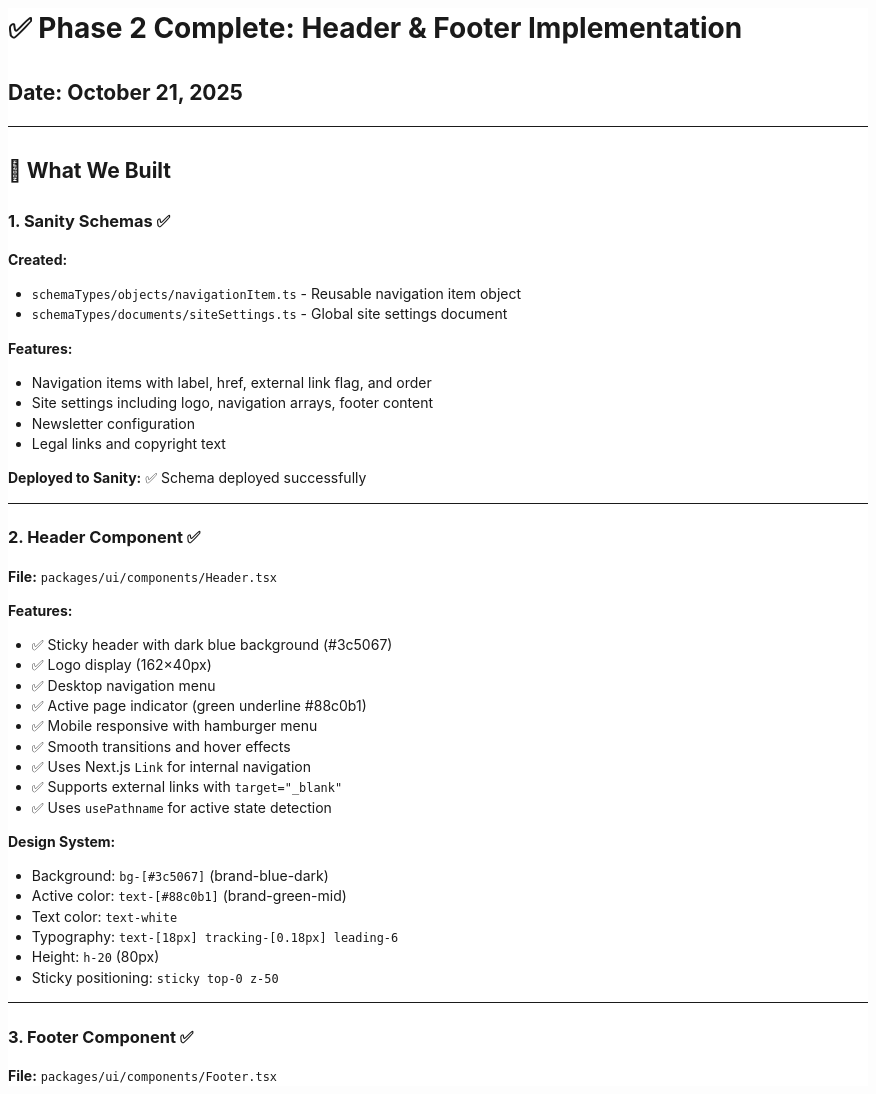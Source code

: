 # ✅ Phase 2 Complete: Header & Footer Implementation
## Date: October 21, 2025

---

## 🎉 **What We Built**

### **1. Sanity Schemas** ✅

**Created:**
- `schemaTypes/objects/navigationItem.ts` - Reusable navigation item object
- `schemaTypes/documents/siteSettings.ts` - Global site settings document

**Features:**
- Navigation items with label, href, external link flag, and order
- Site settings including logo, navigation arrays, footer content
- Newsletter configuration
- Legal links and copyright text

**Deployed to Sanity:** ✅ Schema deployed successfully

---

### **2. Header Component** ✅

**File:** `packages/ui/components/Header.tsx`

**Features:**
- ✅ Sticky header with dark blue background (#3c5067)
- ✅ Logo display (162×40px)
- ✅ Desktop navigation menu
- ✅ Active page indicator (green underline #88c0b1)
- ✅ Mobile responsive with hamburger menu
- ✅ Smooth transitions and hover effects
- ✅ Uses Next.js `Link` for internal navigation
- ✅ Supports external links with `target="_blank"`
- ✅ Uses `usePathname` for active state detection

**Design System:**
- Background: `bg-[#3c5067]` (brand-blue-dark)
- Active color: `text-[#88c0b1]` (brand-green-mid)
- Text color: `text-white`
- Typography: `text-[18px] tracking-[0.18px] leading-6`
- Height: `h-20` (80px)
- Sticky positioning: `sticky top-0 z-50`

---

### **3. Footer Component** ✅

**File:** `packages/ui/components/Footer.tsx`
